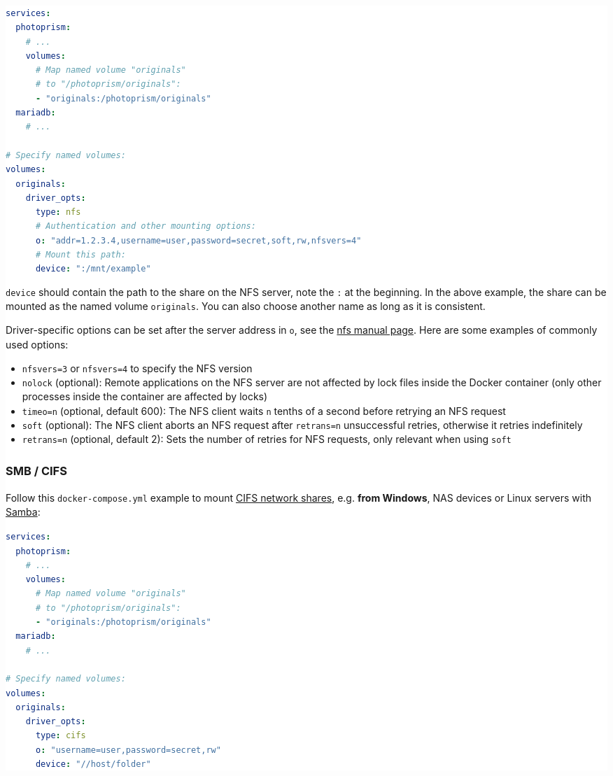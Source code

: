 ```yaml
services:
  photoprism:
    # ...
    volumes:
      # Map named volume "originals"
      # to "/photoprism/originals":
      - "originals:/photoprism/originals"     
  mariadb:
    # ...

# Specify named volumes:
volumes:
  originals:
    driver_opts:
      type: nfs
      # Authentication and other mounting options:
      o: "addr=1.2.3.4,username=user,password=secret,soft,rw,nfsvers=4"
      # Mount this path:
      device: ":/mnt/example"
```

`device` should contain the path to the share on the NFS server, note the `:` at the beginning. In the above example, the share can be mounted as the named volume `originals`. You can also choose another name as long as it is consistent.

Driver-specific options can be set after the server address in `o`, see the [nfs manual page](https://man7.org/linux/man-pages/man5/nfs.5.html). Here are some examples of commonly used options:

- `nfsvers=3` or `nfsvers=4` to specify the NFS version
- `nolock` (optional): Remote applications on the NFS server are not affected by lock files inside the Docker container (only other processes inside the container are affected by locks)
- `timeo=n` (optional, default 600): The NFS client waits `n` tenths of a second before retrying an NFS request
- `soft` (optional): The NFS client aborts an NFS request after `retrans=n` unsuccessful retries, otherwise it retries indefinitely
- `retrans=n` (optional, default 2): Sets the number of retries for NFS requests, only relevant when using `soft`

### SMB / CIFS

Follow this `docker-compose.yml` example to mount [CIFS network shares](https://en.wikipedia.org/wiki/Server_Message_Block), e.g. **from Windows**, NAS devices or Linux servers with [Samba](https://www.samba.org/):

```yaml
services:
  photoprism:
    # ...
    volumes:
      # Map named volume "originals"
      # to "/photoprism/originals":
      - "originals:/photoprism/originals"     
  mariadb:
    # ...

# Specify named volumes:
volumes:
  originals:
    driver_opts:
      type: cifs
      o: "username=user,password=secret,rw"
      device: "//host/folder"
```
